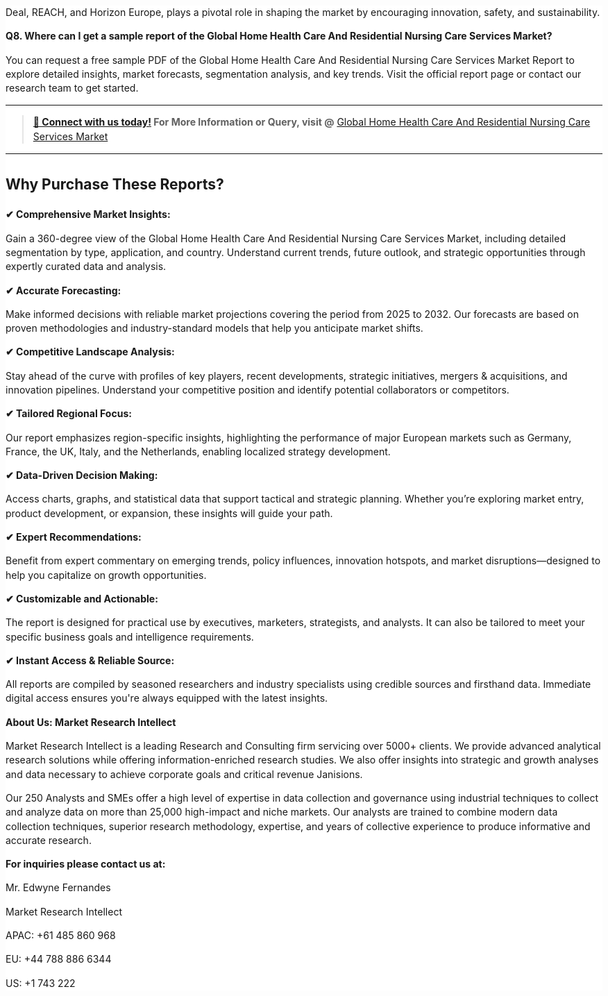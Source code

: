 Deal, REACH, and Horizon Europe, plays a pivotal role in shaping the market by encouraging innovation, safety, and sustainability.</p><p><strong>Q8. Where can I get a sample report of the Global Home Health Care And Residential Nursing Care Services Market?</strong></p><p>You can request a free sample PDF of the Global Home Health Care And Residential Nursing Care Services Market Report to explore detailed insights, market forecasts, segmentation analysis, and key trends. Visit the official report page or contact our research team to get started.</p><hr /><blockquote><p><span class="font-[700]"><strong><a href="https://www.marketresearchintellect.com/product/global-home-health-care-and-residential-nursing-care-services-market-size-and-forecast/?utm_source=Linkedin&utm_medium=863">📩 Connect with us today!</a> For More Information or Query, visit&nbsp;@</strong>&nbsp;</span><span class="font-[700]"><a href="https://www.marketresearchintellect.com/product/global-home-health-care-and-residential-nursing-care-services-market-size-and-forecast/?utm_source=Linkedin&utm_medium=863" target="_blank" data-tracking-control-name="article-ssr-frontend-pulse_little-text-block" data-tracking-will-navigate="" data-test-link="">Global Home Health Care And Residential Nursing Care Services Market</a></span></p></blockquote><hr /><h2>Why Purchase These Reports?</h2><p><strong>✔ Comprehensive Market Insights:</strong></p><p>Gain a 360-degree view of the Global Home Health Care And Residential Nursing Care Services Market, including detailed segmentation by type, application, and country. Understand current trends, future outlook, and strategic opportunities through expertly curated data and analysis.</p><p><strong>✔ Accurate Forecasting:</strong></p><p>Make informed decisions with reliable market projections covering the period from 2025 to 2032. Our forecasts are based on proven methodologies and industry-standard models that help you anticipate market shifts.</p><p><strong>✔ Competitive Landscape Analysis:</strong></p><p>Stay ahead of the curve with profiles of key players, recent developments, strategic initiatives, mergers &amp; acquisitions, and innovation pipelines. Understand your competitive position and identify potential collaborators or competitors.</p><p><strong>✔ Tailored Regional Focus:</strong></p><p>Our report emphasizes region-specific insights, highlighting the performance of major European markets such as Germany, France, the UK, Italy, and the Netherlands, enabling localized strategy development.</p><p><strong>✔ Data-Driven Decision Making:</strong></p><p>Access charts, graphs, and statistical data that support tactical and strategic planning. Whether you&rsquo;re exploring market entry, product development, or expansion, these insights will guide your path.</p><p><strong>✔ Expert Recommendations:</strong></p><p>Benefit from expert commentary on emerging trends, policy influences, innovation hotspots, and market disruptions&mdash;designed to help you capitalize on growth opportunities.</p><p><strong>✔ Customizable and Actionable:</strong></p><p>The report is designed for practical use by executives, marketers, strategists, and analysts. It can also be tailored to meet your specific business goals and intelligence requirements.</p><p><strong>✔ Instant Access &amp; Reliable Source:</strong></p><p>All reports are compiled by seasoned researchers and industry specialists using credible sources and firsthand data. Immediate digital access ensures you're always equipped with the latest insights.</p><p><strong><span class="font-[700]">About Us: Market Research Intellect</span></strong></p><p><span class="">Market Research Intellect is a leading Research and Consulting firm servicing over 5000+ clients. We provide advanced analytical research solutions while offering information-enriched research studies.&nbsp;</span>We also offer insights into strategic and growth analyses and data necessary to achieve corporate goals and critical revenue Janisions.</p><p><span class="">Our 250 Analysts and SMEs offer a high level of expertise in data collection and governance using industrial techniques to collect and analyze data on more than 25,000 high-impact and niche markets. Our analysts are trained to combine modern data collection techniques, superior research methodology, expertise, and years of collective experience to produce informative and accurate research.</span></p><p><strong>For inquiries please contact us at:</strong></p><p>Mr. Edwyne Fernandes</p><p>Market Research Intellect</p><p>APAC: +61 485 860 968</p><p>EU: +44 788 886 6344</p><p>US: +1 743 222
